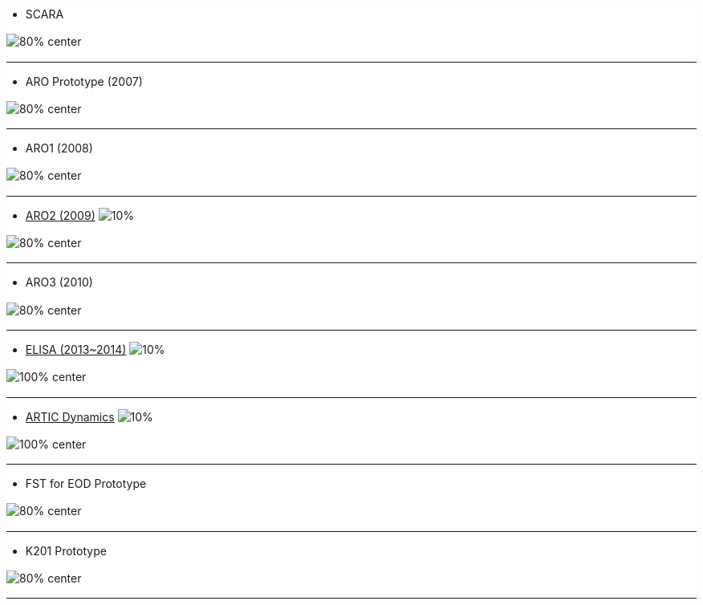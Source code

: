 
* SCARA

![80% center](https://cloud.githubusercontent.com/assets/12775748/22054030/233d3198-dd97-11e6-9050-135122b97abc.jpg)

---

* ARO Prototype (2007)

![80% center](https://cloud.githubusercontent.com/assets/12775748/22053858/8f3d370e-dd96-11e6-806e-eaf4d5a56bc1.JPG)

---

* ARO1 (2008)

![80% center](https://cloud.githubusercontent.com/assets/12775748/22053860/8f5db4de-dd96-11e6-983b-69463e2f539d.JPG)

---

* [ARO2 (2009)](https://www.youtube.com/watch?time_continue=113&v=QieWNdEvGJc) ![10%](https://encrypted-tbn0.gstatic.com/images?q=tbn:ANd9GcSZ_d1bmaxNc_ySSB31DujcNmw-Ked2J8RaZbnRgeIy8cOC7RNJ9A)

![80% center](https://cloud.githubusercontent.com/assets/12775748/22053875/9af76470-dd96-11e6-9b51-ba69ee2a7a2d.JPG)

---

* ARO3 (2010)

![80% center](https://cloud.githubusercontent.com/assets/12775748/22053877/9afa8c72-dd96-11e6-880d-c5c4818fe6cd.jpg)

---

* [ELISA (2013~2014)](https://www.youtube.com/watch?v=YuDl8udBYMs) ![10%](https://encrypted-tbn0.gstatic.com/images?q=tbn:ANd9GcSZ_d1bmaxNc_ySSB31DujcNmw-Ked2J8RaZbnRgeIy8cOC7RNJ9A)

![100% center](https://cloud.githubusercontent.com/assets/12775748/22374668/71c4bf3e-e4ea-11e6-942f-8f778a9af20e.png)

---

* [ARTIC Dynamics](https://www.youtube.com/watch?v=M0dMdp8--jA) ![10%](https://encrypted-tbn0.gstatic.com/images?q=tbn:ANd9GcSZ_d1bmaxNc_ySSB31DujcNmw-Ked2J8RaZbnRgeIy8cOC7RNJ9A)

![100% center](https://cloud.githubusercontent.com/assets/12775748/22507324/68f403c4-e8c8-11e6-8603-5b1606d16b83.png)

---

* FST for EOD Prototype

![80% center](https://cloud.githubusercontent.com/assets/12775748/22054036/2aa18768-dd97-11e6-9b24-bbbf1782e992.JPG)

---

* K201 Prototype

![80% center](https://cloud.githubusercontent.com/assets/12775748/22095117/90a10f34-de55-11e6-8fd1-6b21899b5395.jpg)

---